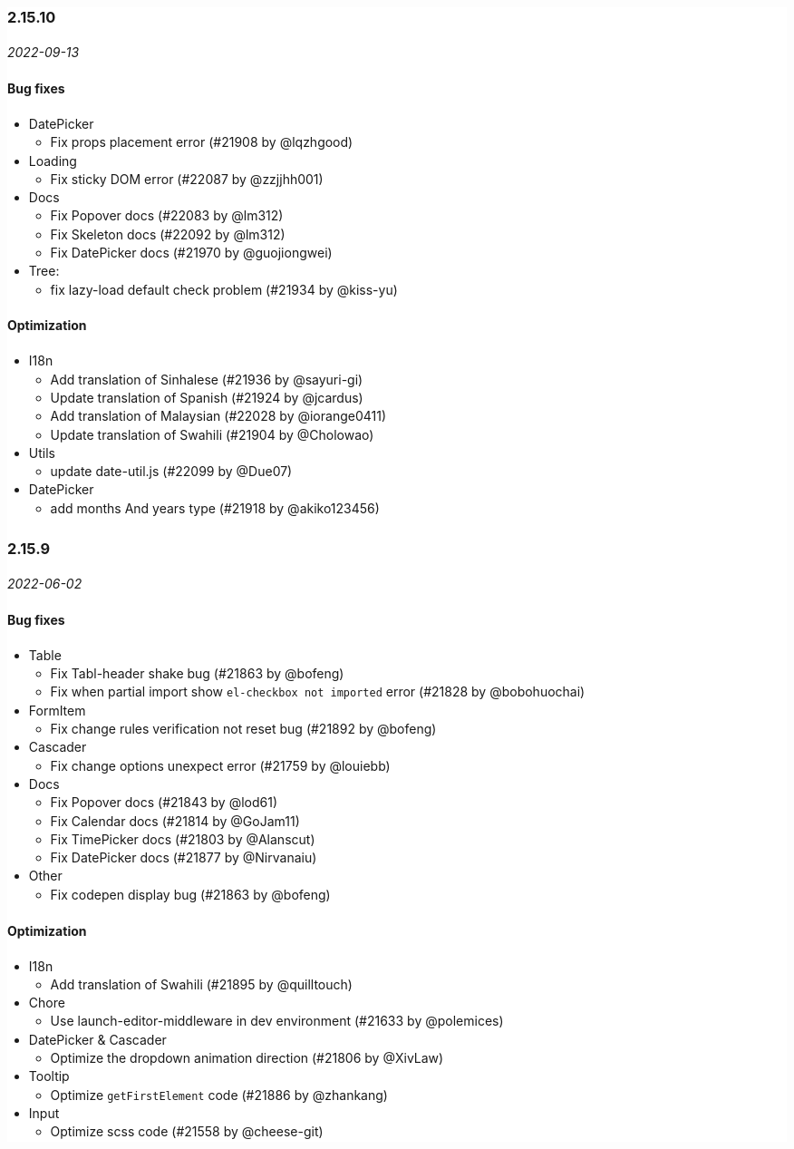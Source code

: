 ### 2.15.10

*2022-09-13*

#### Bug fixes

- DatePicker
  - Fix props placement error (#21908 by @lqzhgood)
- Loading
  - Fix sticky DOM error (#22087 by @zzjjhh001)
- Docs
  - Fix Popover docs (#22083 by @lm312)
  - Fix Skeleton docs (#22092 by @lm312)
  - Fix DatePicker docs (#21970 by @guojiongwei)
- Tree: 
  - fix lazy-load default check problem (#21934 by @kiss-yu)

#### Optimization

- I18n
  - Add translation of Sinhalese (#21936 by @sayuri-gi)
  - Update translation of Spanish (#21924 by @jcardus)
  - Add translation of Malaysian (#22028 by @iorange0411)
  - Update translation of Swahili (#21904 by @Cholowao)
- Utils
  - update date-util.js (#22099 by @Due07)  
- DatePicker
  - add months And years type (#21918 by @akiko123456)

### 2.15.9

*2022-06-02*

#### Bug fixes

- Table
  - Fix Tabl-header shake bug (#21863 by @bofeng)
  - Fix when partial import  show `el-checkbox not imported` error (#21828 by @bobohuochai)
- FormItem
  - Fix  change rules  verification not reset bug (#21892 by @bofeng)
- Cascader
  - Fix change options unexpect error (#21759 by @louiebb)
- Docs
  - Fix Popover docs (#21843 by @lod61)
  - Fix Calendar docs (#21814 by @GoJam11)
  - Fix TimePicker docs (#21803 by @Alanscut)
  - Fix DatePicker docs (#21877 by @Nirvanaiu)
- Other
  - Fix codepen display bug (#21863 by @bofeng)

#### Optimization

- I18n
  - Add translation of Swahili (#21895 by @quilltouch)
- Chore
  - Use launch-editor-middleware in dev environment (#21633 by @polemices)
- DatePicker & Cascader
  - Optimize the dropdown animation direction (#21806 by @XivLaw)
- Tooltip
  - Optimize `getFirstElement` code (#21886 by @zhankang)
- Input
  - Optimize scss code (#21558 by @cheese-git)
